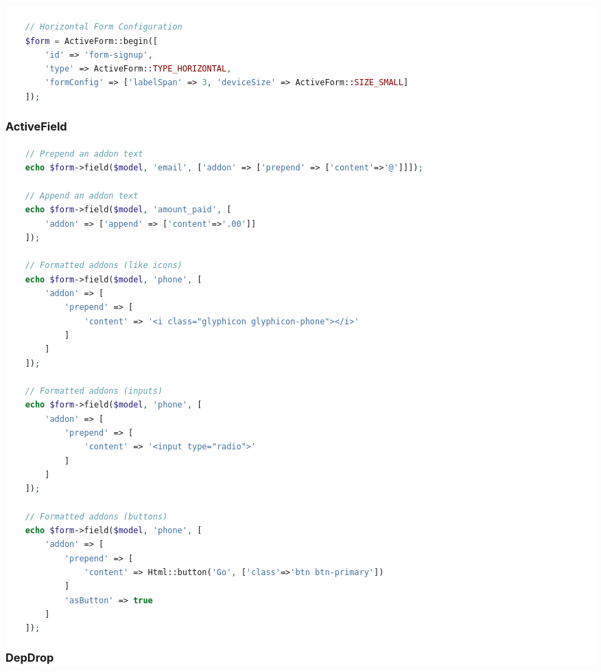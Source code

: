 ```php

  	// Horizontal Form Configuration
  	$form = ActiveForm::begin([
  		'id' => 'form-signup',
  		'type' => ActiveForm::TYPE_HORIZONTAL,
		'formConfig' => ['labelSpan' => 3, 'deviceSize' => ActiveForm::SIZE_SMALL]
	]);
```

### ActiveField

```php
	// Prepend an addon text
   	echo $form->field($model, 'email', ['addon' => ['prepend' => ['content'=>'@']]]);

   	// Append an addon text
	echo $form->field($model, 'amount_paid', [
  		'addon' => ['append' => ['content'=>'.00']]
	]);

	// Formatted addons (like icons)
	echo $form->field($model, 'phone', [
		'addon' => [
			'prepend' => [
				'content' => '<i class="glyphicon glyphicon-phone"></i>'
			]
		]
	]);

	// Formatted addons (inputs)
	echo $form->field($model, 'phone', [
		'addon' => [
			'prepend' => [
				'content' => '<input type="radio">'
			]
		]
	]);

	// Formatted addons (buttons)
	echo $form->field($model, 'phone', [
		'addon' => [
			'prepend' => [
				'content' => Html::button('Go', ['class'=>'btn btn-primary'])
			]
			'asButton' => true
		]
	]);
```

### DepDrop
